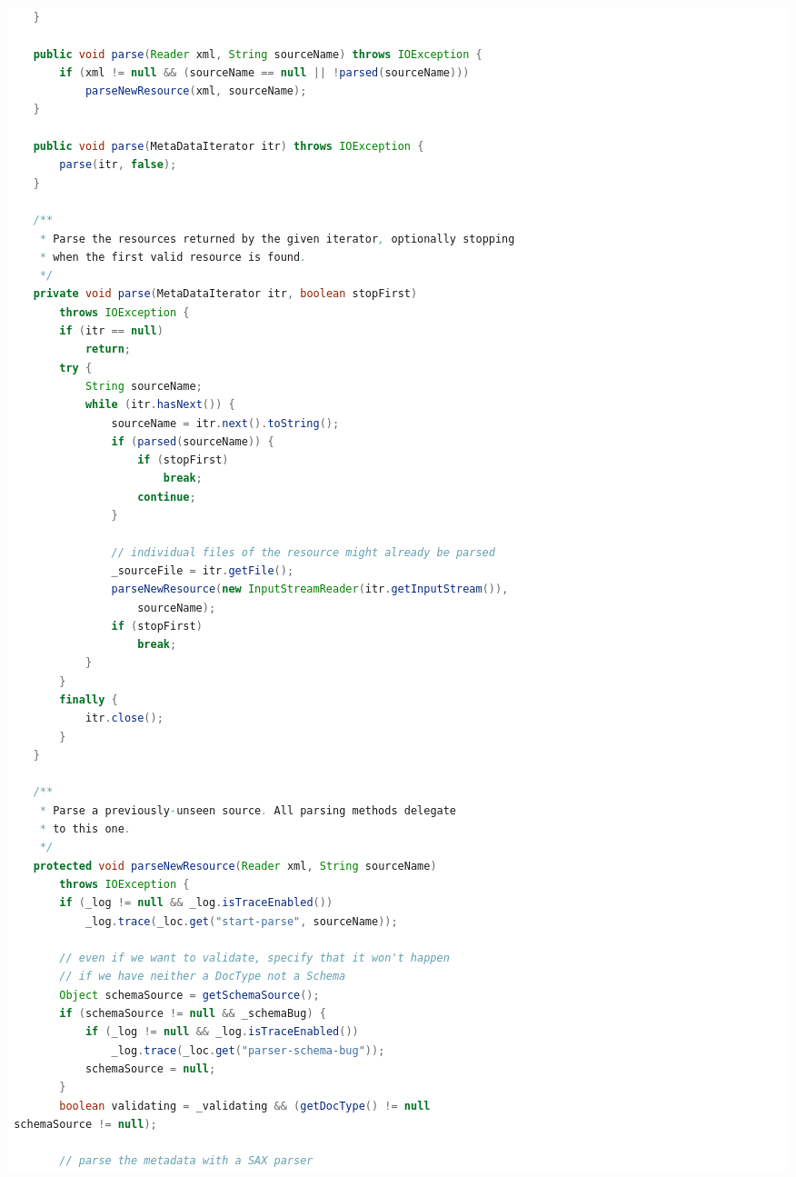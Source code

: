 ```java
    }

    public void parse(Reader xml, String sourceName) throws IOException {
        if (xml != null && (sourceName == null || !parsed(sourceName)))
            parseNewResource(xml, sourceName);
    }

    public void parse(MetaDataIterator itr) throws IOException {
        parse(itr, false);
    }

    /**
     * Parse the resources returned by the given iterator, optionally stopping
     * when the first valid resource is found.
     */
    private void parse(MetaDataIterator itr, boolean stopFirst)
        throws IOException {
        if (itr == null)
            return;
        try {
            String sourceName;
            while (itr.hasNext()) {
                sourceName = itr.next().toString();
                if (parsed(sourceName)) {
                    if (stopFirst)
                        break;
                    continue;
                }

                // individual files of the resource might already be parsed
                _sourceFile = itr.getFile();
                parseNewResource(new InputStreamReader(itr.getInputStream()),
                    sourceName);
                if (stopFirst)
                    break;
            }
        }
        finally {
            itr.close();
        }
    }

    /**
     * Parse a previously-unseen source. All parsing methods delegate
     * to this one.
     */
    protected void parseNewResource(Reader xml, String sourceName)
        throws IOException {
        if (_log != null && _log.isTraceEnabled())
            _log.trace(_loc.get("start-parse", sourceName));

        // even if we want to validate, specify that it won't happen
        // if we have neither a DocType not a Schema
        Object schemaSource = getSchemaSource();
        if (schemaSource != null && _schemaBug) {
            if (_log != null && _log.isTraceEnabled())
                _log.trace(_loc.get("parser-schema-bug"));
            schemaSource = null;
        }
        boolean validating = _validating && (getDocType() != null 
 schemaSource != null);

        // parse the metadata with a SAX parser
```
